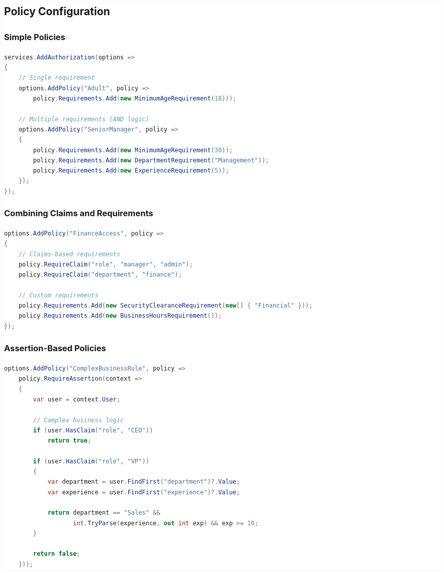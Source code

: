 ## Policy Configuration

### Simple Policies

```csharp
services.AddAuthorization(options =>
{
    // Single requirement
    options.AddPolicy("Adult", policy =>
        policy.Requirements.Add(new MinimumAgeRequirement(18)));
    
    // Multiple requirements (AND logic)
    options.AddPolicy("SeniorManager", policy =>
    {
        policy.Requirements.Add(new MinimumAgeRequirement(30));
        policy.Requirements.Add(new DepartmentRequirement("Management"));
        policy.Requirements.Add(new ExperienceRequirement(5));
    });
});
```

### Combining Claims and Requirements

```csharp
options.AddPolicy("FinanceAccess", policy =>
{
    // Claims-based requirements
    policy.RequireClaim("role", "manager", "admin");
    policy.RequireClaim("department", "finance");
    
    // Custom requirements
    policy.Requirements.Add(new SecurityClearanceRequirement(new[] { "Financial" }));
    policy.Requirements.Add(new BusinessHoursRequirement());
});
```

### Assertion-Based Policies

```csharp
options.AddPolicy("ComplexBusinessRule", policy =>
    policy.RequireAssertion(context =>
    {
        var user = context.User;
        
        // Complex business logic
        if (user.HasClaim("role", "CEO"))
            return true;
            
        if (user.HasClaim("role", "VP"))
        {
            var department = user.FindFirst("department")?.Value;
            var experience = user.FindFirst("experience")?.Value;
            
            return department == "Sales" && 
                   int.TryParse(experience, out int exp) && exp >= 10;
        }
        
        return false;
    }));
```
